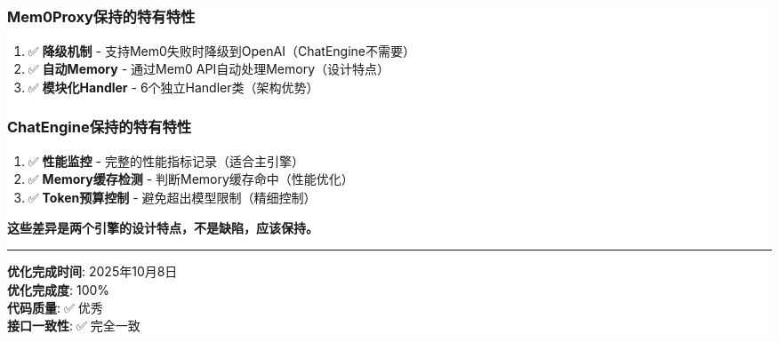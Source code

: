 ### Mem0Proxy保持的特有特性
1. ✅ **降级机制** - 支持Mem0失败时降级到OpenAI（ChatEngine不需要）
2. ✅ **自动Memory** - 通过Mem0 API自动处理Memory（设计特点）
3. ✅ **模块化Handler** - 6个独立Handler类（架构优势）

### ChatEngine保持的特有特性
1. ✅ **性能监控** - 完整的性能指标记录（适合主引擎）
2. ✅ **Memory缓存检测** - 判断Memory缓存命中（性能优化）
3. ✅ **Token预算控制** - 避免超出模型限制（精细控制）

**这些差异是两个引擎的设计特点，不是缺陷，应该保持。**

---

**优化完成时间**: 2025年10月8日  
**优化完成度**: 100%  
**代码质量**: ✅ 优秀  
**接口一致性**: ✅ 完全一致


